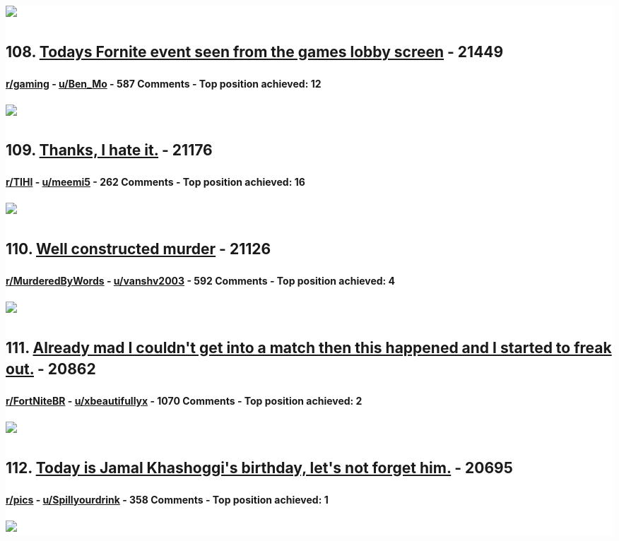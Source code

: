 <a href="https://i.redd.it/qb8rfy132bs31.jpg"><img src="https://a.thumbs.redditmedia.com/SUbXspepvWdkyYbQKf0Gu-0ZbkSvzoqOQKQq0SESTz0.jpg"></img></a>

## 108. [Todays Fornite event seen from the games lobby screen](http://reddit.com/r/gaming/comments/dhhnn5/todays_fornite_event_seen_from_the_games_lobby/) - 21449
#### [r/gaming](http://reddit.com/r/gaming) - [u/Ben_Mo](http://reddit.com/u/Ben_Mo) - 587 Comments - Top position achieved: 12

<a href="https://gfycat.com/eachalivehammerheadbird"><img src="https://b.thumbs.redditmedia.com/8xuBDS7JI6tDulOPpIi7OCMVymB5mPZ-0Uzsl7aqKus.jpg"></img></a>

## 109. [Thanks, I hate it.](http://reddit.com/r/TIHI/comments/dha41s/thanks_i_hate_it/) - 21176
#### [r/TIHI](http://reddit.com/r/TIHI) - [u/meemi5](http://reddit.com/u/meemi5) - 262 Comments - Top position achieved: 16

<a href="https://i.redd.it/ooqq0wtr0bs31.jpg"><img src="https://b.thumbs.redditmedia.com/apjFdbqxvUUJD5EvHLHhVC1W9ZHUtVgmpa1W1AURzTg.jpg"></img></a>

## 110. [Well constructed murder](http://reddit.com/r/MurderedByWords/comments/dhfrnc/well_constructed_murder/) - 21126
#### [r/MurderedByWords](http://reddit.com/r/MurderedByWords) - [u/vanshv2003](http://reddit.com/u/vanshv2003) - 592 Comments - Top position achieved: 4

<a href="https://i.redd.it/v49nhofv7ds31.jpg"><img src="https://b.thumbs.redditmedia.com/fW99v7MKVgra_vs8wKCGz10udu3J_8ToUYxhLTOCFhY.jpg"></img></a>

## 111. [Already mad I couldn't get into a match then this happened and I started to freak out.](http://reddit.com/r/FortNiteBR/comments/dhe73d/already_mad_i_couldnt_get_into_a_match_then_this/) - 20862
#### [r/FortNiteBR](http://reddit.com/r/FortNiteBR) - [u/xbeautifullyx](http://reddit.com/u/xbeautifullyx) - 1070 Comments - Top position achieved: 2

<a href="https://v.redd.it/i4b06j8pncs31"><img src="https://b.thumbs.redditmedia.com/wtXWqEsAyfiKsLszeAYNqFOzlaItT5t1VEhX0-RbfkA.jpg"></img></a>

## 112. [Today is Jamal Khashoggi's birthday, let's not forget him.](http://reddit.com/r/pics/comments/dhgnb4/today_is_jamal_khashoggis_birthday_lets_not/) - 20695
#### [r/pics](http://reddit.com/r/pics) - [u/Spillyourdrink](http://reddit.com/u/Spillyourdrink) - 358 Comments - Top position achieved: 1

<a href="https://i.redd.it/ntrxi5k9jds31.jpg"><img src="https://b.thumbs.redditmedia.com/i3i6daG8TuePAZ97SFBWM-oyNIxUXF-kPozPYTQw29A.jpg"></img></a>
